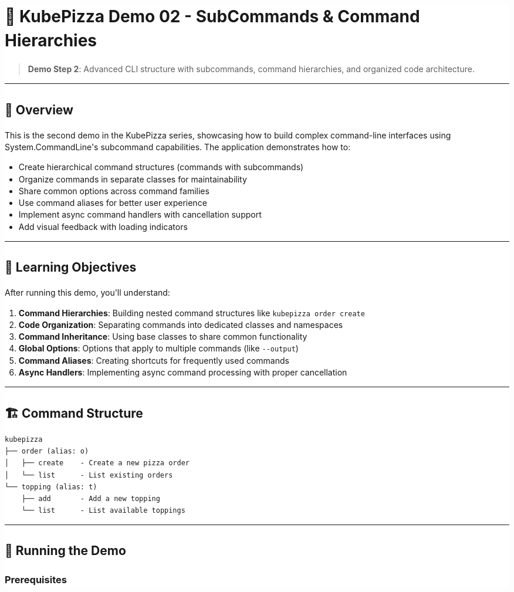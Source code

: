 # 🍕 KubePizza Demo 02 - SubCommands & Command Hierarchies

> **Demo Step 2**: Advanced CLI structure with subcommands, command hierarchies, and organized code architecture.

---

## 📖 Overview

This is the second demo in the KubePizza series, showcasing how to build complex command-line interfaces using System.CommandLine's subcommand capabilities. The application demonstrates how to:

- Create hierarchical command structures (commands with subcommands)
- Organize commands in separate classes for maintainability  
- Share common options across command families
- Use command aliases for better user experience
- Implement async command handlers with cancellation support
- Add visual feedback with loading indicators

---

## 🎯 Learning Objectives

After running this demo, you'll understand:

1. **Command Hierarchies**: Building nested command structures like `kubepizza order create`
2. **Code Organization**: Separating commands into dedicated classes and namespaces
3. **Command Inheritance**: Using base classes to share common functionality
4. **Global Options**: Options that apply to multiple commands (like `--output`)
5. **Command Aliases**: Creating shortcuts for frequently used commands
6. **Async Handlers**: Implementing async command processing with proper cancellation

---

## 🏗️ Command Structure

```text
kubepizza
├── order (alias: o)
│   ├── create    - Create a new pizza order
│   └── list      - List existing orders
└── topping (alias: t)
    ├── add       - Add a new topping
    └── list      - List available toppings
```

---

## 🚀 Running the Demo

### Prerequisites
